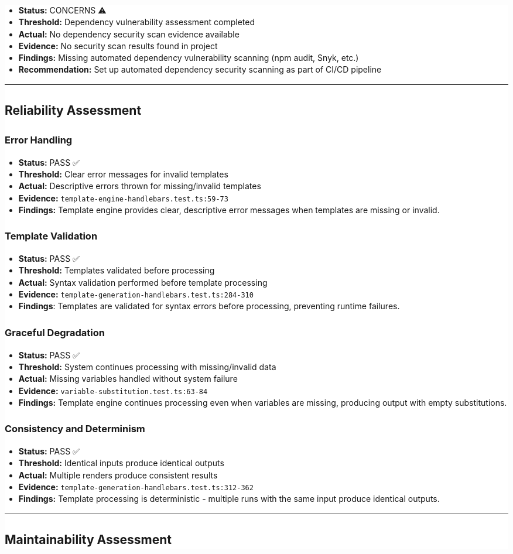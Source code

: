 - **Status:** CONCERNS ⚠️
- **Threshold:** Dependency vulnerability assessment completed
- **Actual:** No dependency security scan evidence available
- **Evidence:** No security scan results found in project
- **Findings:** Missing automated dependency vulnerability scanning (npm audit, Snyk, etc.)
- **Recommendation:** Set up automated dependency security scanning as part of CI/CD pipeline

---

## Reliability Assessment

### Error Handling

- **Status:** PASS ✅
- **Threshold:** Clear error messages for invalid templates
- **Actual:** Descriptive errors thrown for missing/invalid templates
- **Evidence:** `template-engine-handlebars.test.ts:59-73`
- **Findings:** Template engine provides clear, descriptive error messages when templates are missing or invalid.

### Template Validation

- **Status:** PASS ✅
- **Threshold:** Templates validated before processing
- **Actual:** Syntax validation performed before template processing
- **Evidence:** `template-generation-handlebars.test.ts:284-310`
- **Findings**: Templates are validated for syntax errors before processing, preventing runtime failures.

### Graceful Degradation

- **Status:** PASS ✅
- **Threshold:** System continues processing with missing/invalid data
- **Actual:** Missing variables handled without system failure
- **Evidence:** `variable-substitution.test.ts:63-84`
- **Findings:** Template engine continues processing even when variables are missing, producing output with empty substitutions.

### Consistency and Determinism

- **Status:** PASS ✅
- **Threshold:** Identical inputs produce identical outputs
- **Actual:** Multiple renders produce consistent results
- **Evidence:** `template-generation-handlebars.test.ts:312-362`
- **Findings:** Template processing is deterministic - multiple runs with the same input produce identical outputs.

---

## Maintainability Assessment
